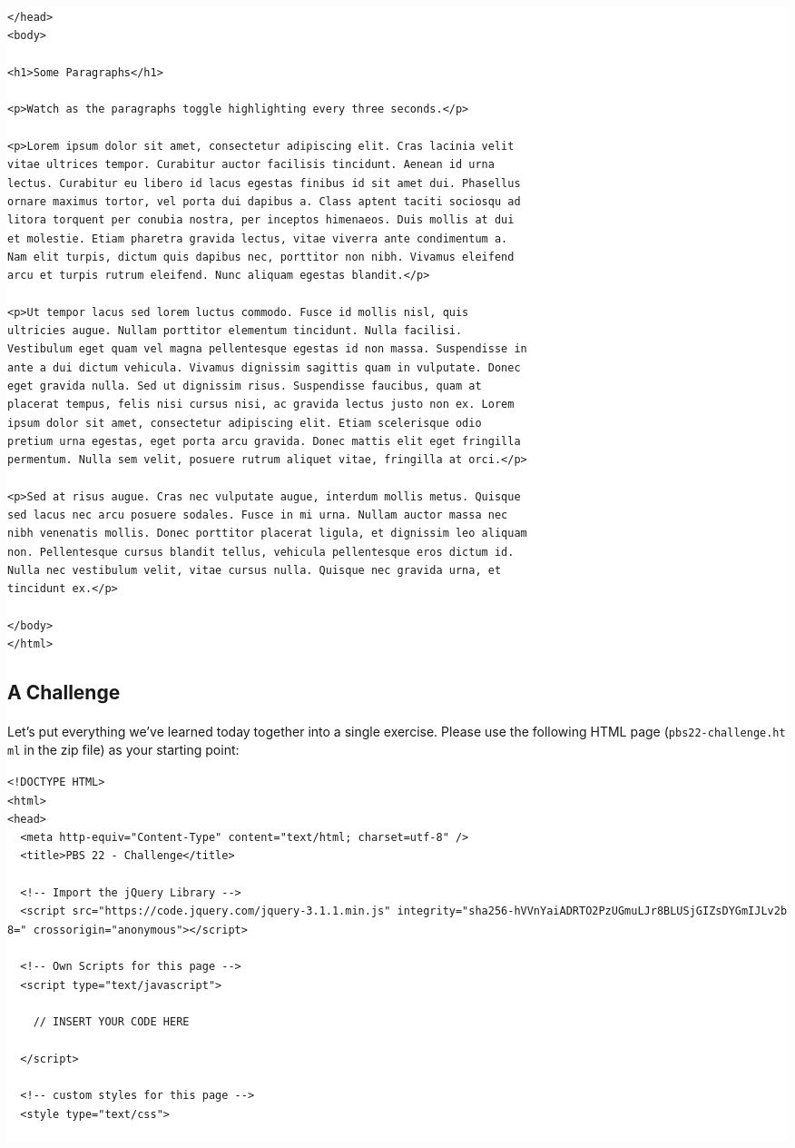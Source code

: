 ```XHTML
</head>
<body>

<h1>Some Paragraphs</h1>

<p>Watch as the paragraphs toggle highlighting every three seconds.</p>

<p>Lorem ipsum dolor sit amet, consectetur adipiscing elit. Cras lacinia velit 
vitae ultrices tempor. Curabitur auctor facilisis tincidunt. Aenean id urna 
lectus. Curabitur eu libero id lacus egestas finibus id sit amet dui. Phasellus
ornare maximus tortor, vel porta dui dapibus a. Class aptent taciti sociosqu ad
litora torquent per conubia nostra, per inceptos himenaeos. Duis mollis at dui
et molestie. Etiam pharetra gravida lectus, vitae viverra ante condimentum a.
Nam elit turpis, dictum quis dapibus nec, porttitor non nibh. Vivamus eleifend
arcu et turpis rutrum eleifend. Nunc aliquam egestas blandit.</p>

<p>Ut tempor lacus sed lorem luctus commodo. Fusce id mollis nisl, quis 
ultricies augue. Nullam porttitor elementum tincidunt. Nulla facilisi. 
Vestibulum eget quam vel magna pellentesque egestas id non massa. Suspendisse in
ante a dui dictum vehicula. Vivamus dignissim sagittis quam in vulputate. Donec
eget gravida nulla. Sed ut dignissim risus. Suspendisse faucibus, quam at 
placerat tempus, felis nisi cursus nisi, ac gravida lectus justo non ex. Lorem
ipsum dolor sit amet, consectetur adipiscing elit. Etiam scelerisque odio
pretium urna egestas, eget porta arcu gravida. Donec mattis elit eget fringilla 
permentum. Nulla sem velit, posuere rutrum aliquet vitae, fringilla at orci.</p>

<p>Sed at risus augue. Cras nec vulputate augue, interdum mollis metus. Quisque
sed lacus nec arcu posuere sodales. Fusce in mi urna. Nullam auctor massa nec
nibh venenatis mollis. Donec porttitor placerat ligula, et dignissim leo aliquam
non. Pellentesque cursus blandit tellus, vehicula pellentesque eros dictum id.
Nulla nec vestibulum velit, vitae cursus nulla. Quisque nec gravida urna, et
tincidunt ex.</p>

</body>
</html>
```

## A Challenge

Let’s put everything we’ve learned today together into a single exercise. Please use the following HTML page (`pbs22-challenge.html` in the zip file) as your starting point:

```XHTML
<!DOCTYPE HTML>
<html>
<head>
  <meta http-equiv="Content-Type" content="text/html; charset=utf-8" />
  <title>PBS 22 - Challenge</title>
  
  <!-- Import the jQuery Library -->
  <script src="https://code.jquery.com/jquery-3.1.1.min.js" integrity="sha256-hVVnYaiADRTO2PzUGmuLJr8BLUSjGIZsDYGmIJLv2b8=" crossorigin="anonymous"></script>
  
  <!-- Own Scripts for this page -->
  <script type="text/javascript">
    
    // INSERT YOUR CODE HERE
  
  </script>
  
  <!-- custom styles for this page -->
  <style type="text/css">
    
```